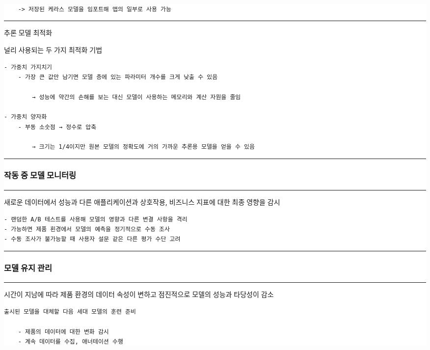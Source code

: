 		-> 저장된 케라스 모델을 임포트해 앱의 일부로 사용 가능

---

추론  모델 최적화

널리 사용되는 두 가지 최적화 기법

	- 가중치 가지치기
		- 가장 큰 값만 남기면 모델 층에 있는 파라미터 개수를 크게 낮출 수 있음
        
			→ 성능에 약간의 손해를 보는 대신 모델이 사용하는 메모리와 계산 자원을 줄임
        
	- 가중치 양자화
		- 부동 소숫점 → 정수로 압축
        
			→ 크기는 1/4이지만 원본 모델의 정확도에 거의 가까운 추론용 모델을 얻을 수 있음

---

### 작동 중 모델 모니터링

---

새로운 데이터에서 성능과 다른 애플리케이션과 상호작용, 비즈니스 지표에 대한 최종 영향을 감시

	- 랜덤한 A/B 테스트를 사용해 모델의 영향과 다른 변결 사항을 격리
	- 가능하면 제품 횐경에서 모델의 예측을 정기적으로 수동 조사
	- 수동 조사가 불가능할 때 사용자 설문 같은 다른 평가 수단 고려

---

### 모델 유지 관리

---

시간이 지남에 따라 제품 환경의 데이터 속성이 변하고 점진적으로 모델의 성능과 타당성이 감소

	출시된 모델을 대체할 다음 세대 모델의 훈련 준비

		- 제품의 데이터에 대한 변화 감시
		- 계속 데이터를 수집, 애너테이션 수행

